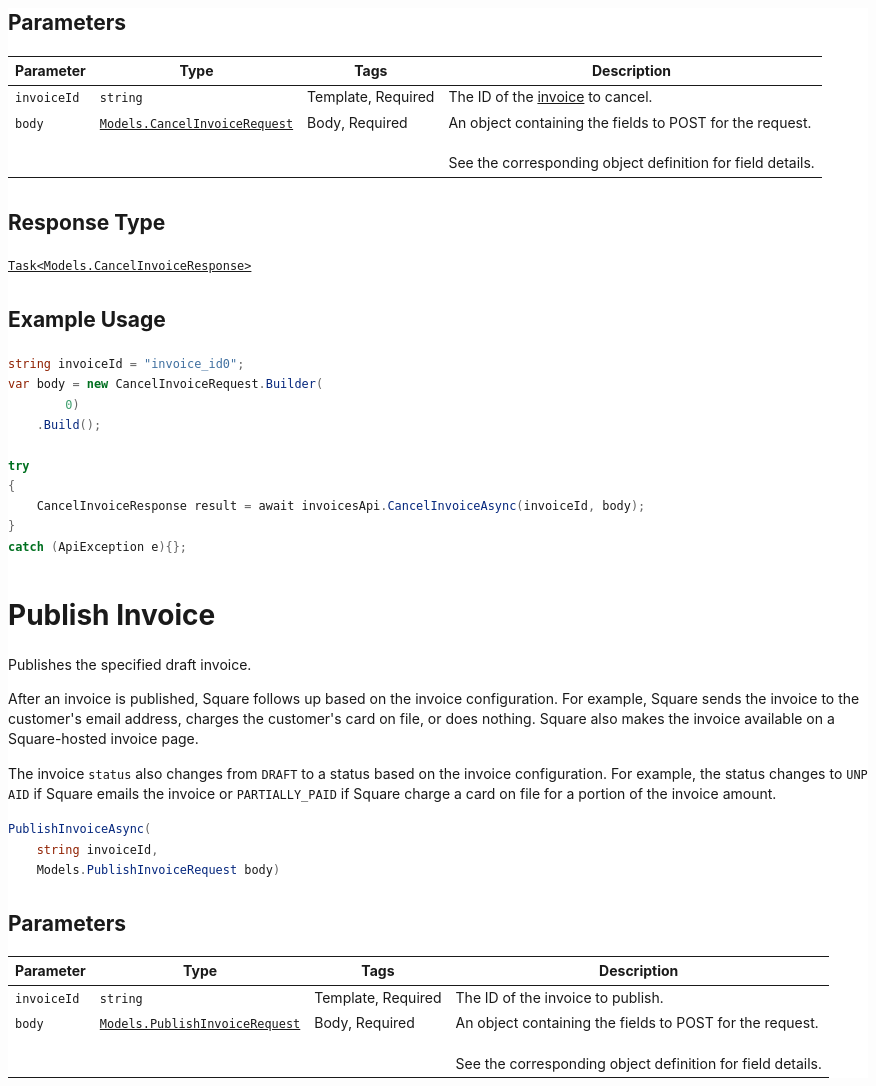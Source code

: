 ## Parameters

| Parameter | Type | Tags | Description |
|  --- | --- | --- | --- |
| `invoiceId` | `string` | Template, Required | The ID of the [invoice](/doc/models/invoice.md) to cancel. |
| `body` | [`Models.CancelInvoiceRequest`](/doc/models/cancel-invoice-request.md) | Body, Required | An object containing the fields to POST for the request.<br><br>See the corresponding object definition for field details. |

## Response Type

[`Task<Models.CancelInvoiceResponse>`](/doc/models/cancel-invoice-response.md)

## Example Usage

```csharp
string invoiceId = "invoice_id0";
var body = new CancelInvoiceRequest.Builder(
        0)
    .Build();

try
{
    CancelInvoiceResponse result = await invoicesApi.CancelInvoiceAsync(invoiceId, body);
}
catch (ApiException e){};
```


# Publish Invoice

Publishes the specified draft invoice.

After an invoice is published, Square
follows up based on the invoice configuration. For example, Square
sends the invoice to the customer's email address, charges the customer's card on file, or does
nothing. Square also makes the invoice available on a Square-hosted invoice page.

The invoice `status` also changes from `DRAFT` to a status
based on the invoice configuration. For example, the status changes to `UNPAID` if
Square emails the invoice or `PARTIALLY_PAID` if Square charge a card on file for a portion of the
invoice amount.

```csharp
PublishInvoiceAsync(
    string invoiceId,
    Models.PublishInvoiceRequest body)
```

## Parameters

| Parameter | Type | Tags | Description |
|  --- | --- | --- | --- |
| `invoiceId` | `string` | Template, Required | The ID of the invoice to publish. |
| `body` | [`Models.PublishInvoiceRequest`](/doc/models/publish-invoice-request.md) | Body, Required | An object containing the fields to POST for the request.<br><br>See the corresponding object definition for field details. |
